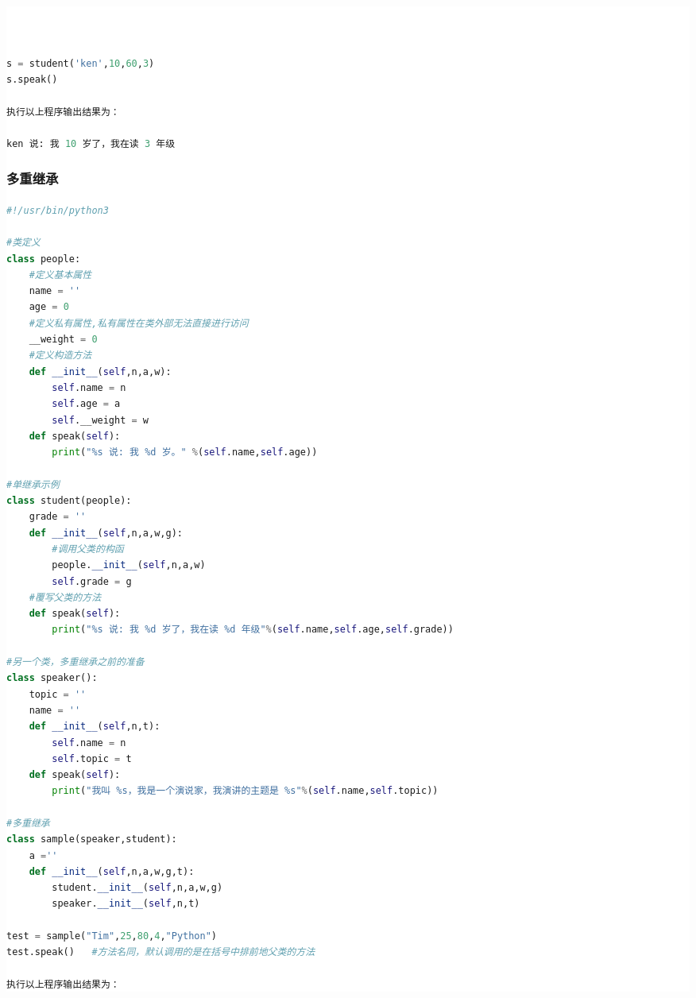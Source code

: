 ```python
 
 
 
s = student('ken',10,60,3)
s.speak()

执行以上程序输出结果为：

ken 说: 我 10 岁了，我在读 3 年级
```

### 多重继承
```python
#!/usr/bin/python3
 
#类定义
class people:
    #定义基本属性
    name = ''
    age = 0
    #定义私有属性,私有属性在类外部无法直接进行访问
    __weight = 0
    #定义构造方法
    def __init__(self,n,a,w):
        self.name = n
        self.age = a
        self.__weight = w
    def speak(self):
        print("%s 说: 我 %d 岁。" %(self.name,self.age))
 
#单继承示例
class student(people):
    grade = ''
    def __init__(self,n,a,w,g):
        #调用父类的构函
        people.__init__(self,n,a,w)
        self.grade = g
    #覆写父类的方法
    def speak(self):
        print("%s 说: 我 %d 岁了，我在读 %d 年级"%(self.name,self.age,self.grade))
 
#另一个类，多重继承之前的准备
class speaker():
    topic = ''
    name = ''
    def __init__(self,n,t):
        self.name = n
        self.topic = t
    def speak(self):
        print("我叫 %s，我是一个演说家，我演讲的主题是 %s"%(self.name,self.topic))
 
#多重继承
class sample(speaker,student):
    a =''
    def __init__(self,n,a,w,g,t):
        student.__init__(self,n,a,w,g)
        speaker.__init__(self,n,t)
 
test = sample("Tim",25,80,4,"Python")
test.speak()   #方法名同，默认调用的是在括号中排前地父类的方法

执行以上程序输出结果为：

```